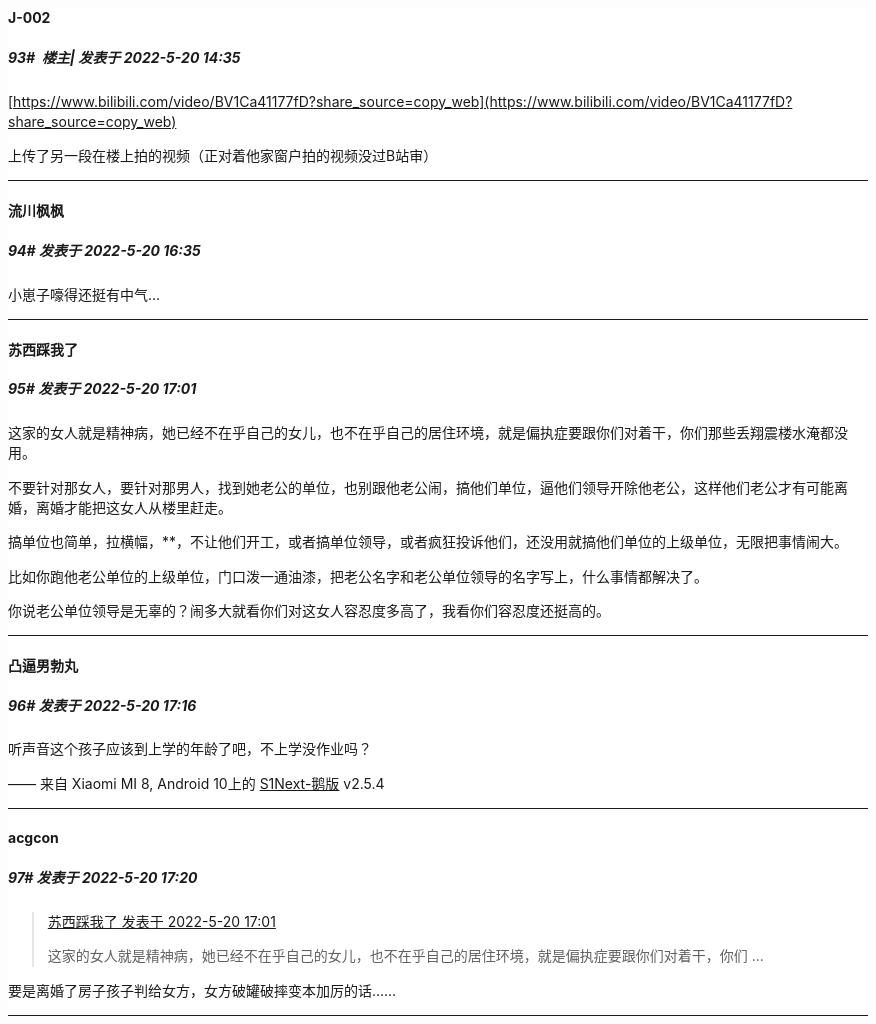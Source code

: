 ####  J-002  
##### 93#         楼主| 发表于 2022-5-20 14:35

[https://www.bilibili.com/video/BV1Ca41177fD?share_source=copy_web](https://www.bilibili.com/video/BV1Ca41177fD?share_source=copy_web)

上传了另一段在楼上拍的视频（正对着他家窗户拍的视频没过B站审）



*****

####  流川枫枫  
##### 94#       发表于 2022-5-20 16:35

小崽子嚎得还挺有中气…



*****

####  苏西踩我了  
##### 95#       发表于 2022-5-20 17:01

这家的女人就是精神病，她已经不在乎自己的女儿，也不在乎自己的居住环境，就是偏执症要跟你们对着干，你们那些丢翔震楼水淹都没用。

不要针对那女人，要针对那男人，找到她老公的单位，也别跟他老公闹，搞他们单位，逼他们领导开除他老公，这样他们老公才有可能离婚，离婚才能把这女人从楼里赶走。

搞单位也简单，拉横幅，**，不让他们开工，或者搞单位领导，或者疯狂投诉他们，还没用就搞他们单位的上级单位，无限把事情闹大。

比如你跑他老公单位的上级单位，门口泼一通油漆，把老公名字和老公单位领导的名字写上，什么事情都解决了。

你说老公单位领导是无辜的？闹多大就看你们对这女人容忍度多高了，我看你们容忍度还挺高的。



*****

####  凸逼男勃丸  
##### 96#       发表于 2022-5-20 17:16

听声音这个孩子应该到上学的年龄了吧，不上学没作业吗？

—— 来自 Xiaomi MI 8, Android 10上的 [S1Next-鹅版](https://github.com/ykrank/S1-Next/releases) v2.5.4

*****

####  acgcon  
##### 97#       发表于 2022-5-20 17:20

<blockquote><a href="httphttps://bbs.saraba1st.com/2b/forum.php?mod=redirect&amp;goto=findpost&amp;pid=55922402&amp;ptid=2069710" target="_blank">苏西踩我了 发表于 2022-5-20 17:01</a>

这家的女人就是精神病，她已经不在乎自己的女儿，也不在乎自己的居住环境，就是偏执症要跟你们对着干，你们 ...</blockquote>
要是离婚了房子孩子判给女方，女方破罐破摔变本加厉的话……



*****

